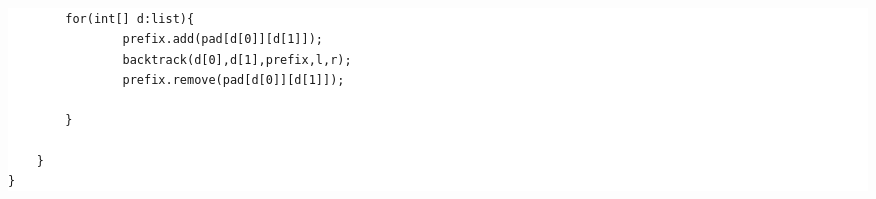 ```
        for(int[] d:list){
                prefix.add(pad[d[0]][d[1]]);
                backtrack(d[0],d[1],prefix,l,r);
                prefix.remove(pad[d[0]][d[1]]);

        }

    } 
}
```
